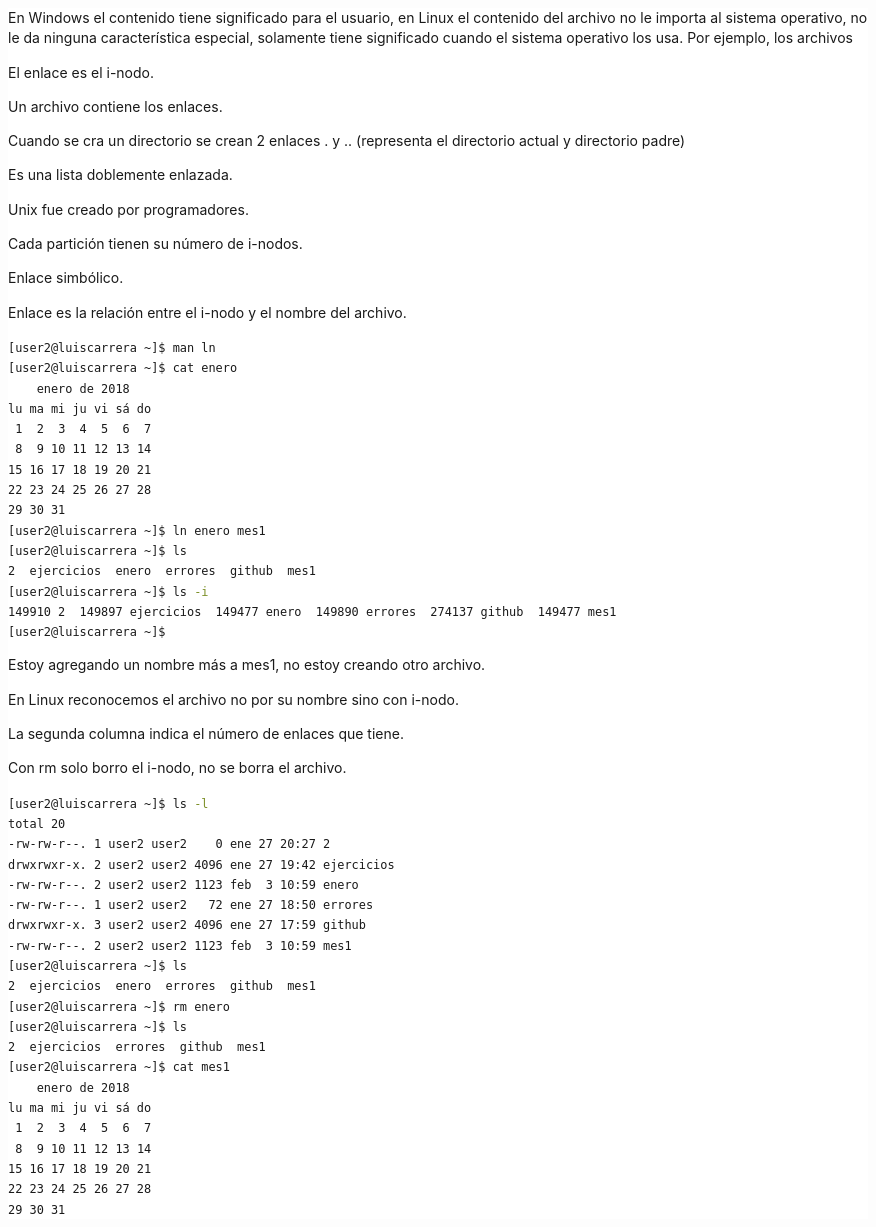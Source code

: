 En Windows el contenido tiene significado para el usuario, en Linux el contenido del archivo no le importa al sistema operativo, no le da ninguna característica especial, solamente tiene significado cuando el sistema operativo los usa. Por ejemplo, los archivos

El enlace es el i-nodo.

Un archivo contiene los enlaces.

Cuando se cra un directorio se crean 2 enlaces . y .. (representa el directorio actual y directorio padre)

Es una lista doblemente enlazada.

Unix fue creado por programadores.

Cada partición tienen su número de i-nodos.

Enlace simbólico.

Enlace es la relación entre el i-nodo y el nombre del archivo.


```bash
[user2@luiscarrera ~]$ man ln
[user2@luiscarrera ~]$ cat enero
    enero de 2018
lu ma mi ju vi sá do
 1  2  3  4  5  6  7
 8  9 10 11 12 13 14
15 16 17 18 19 20 21
22 23 24 25 26 27 28
29 30 31
[user2@luiscarrera ~]$ ln enero mes1
[user2@luiscarrera ~]$ ls
2  ejercicios  enero  errores  github  mes1
[user2@luiscarrera ~]$ ls -i
149910 2  149897 ejercicios  149477 enero  149890 errores  274137 github  149477 mes1
[user2@luiscarrera ~]$
```
Estoy agregando un nombre más a mes1, no estoy creando otro archivo.

En Linux reconocemos el archivo no por su nombre sino con i-nodo.

La segunda columna indica el número de enlaces que tiene.


Con rm solo borro el i-nodo, no se borra el archivo.

```bash
[user2@luiscarrera ~]$ ls -l
total 20
-rw-rw-r--. 1 user2 user2    0 ene 27 20:27 2
drwxrwxr-x. 2 user2 user2 4096 ene 27 19:42 ejercicios
-rw-rw-r--. 2 user2 user2 1123 feb  3 10:59 enero
-rw-rw-r--. 1 user2 user2   72 ene 27 18:50 errores
drwxrwxr-x. 3 user2 user2 4096 ene 27 17:59 github
-rw-rw-r--. 2 user2 user2 1123 feb  3 10:59 mes1
[user2@luiscarrera ~]$ ls
2  ejercicios  enero  errores  github  mes1
[user2@luiscarrera ~]$ rm enero
[user2@luiscarrera ~]$ ls
2  ejercicios  errores  github  mes1
[user2@luiscarrera ~]$ cat mes1
    enero de 2018
lu ma mi ju vi sá do
 1  2  3  4  5  6  7
 8  9 10 11 12 13 14
15 16 17 18 19 20 21
22 23 24 25 26 27 28
29 30 31

```